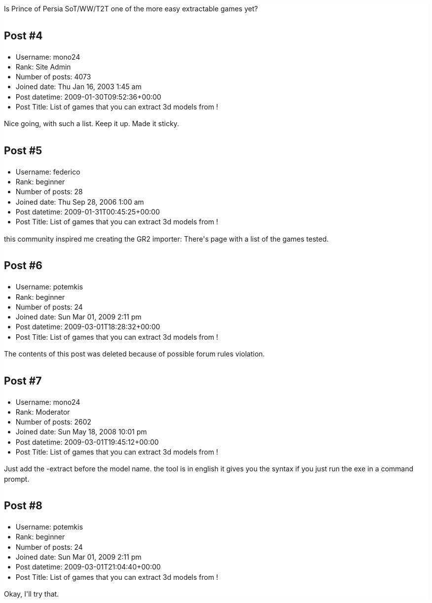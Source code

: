 Is Prince of Persia SoT/WW/T2T one of the more easy extractable games yet?
## Post #4
- Username: mono24
- Rank: Site Admin
- Number of posts: 4073
- Joined date: Thu Jan 16, 2003 1:45 am
- Post datetime: 2009-01-30T09:52:36+00:00
- Post Title: List of games that you can extract 3d models from !

Nice going, with such a list. Keep it up. Made it sticky.
## Post #5
- Username: federico
- Rank: beginner
- Number of posts: 28
- Joined date: Thu Sep 28, 2006 1:00 am
- Post datetime: 2009-01-31T00:45:25+00:00
- Post Title: List of games that you can extract 3d models from !

this community inspired me creating the GR2 importer: 
There's page with a list of the games tested.
## Post #6
- Username: potemkis
- Rank: beginner
- Number of posts: 24
- Joined date: Sun Mar 01, 2009 2:11 pm
- Post datetime: 2009-03-01T18:28:32+00:00
- Post Title: List of games that you can extract 3d models from !

The contents of this post was deleted because of possible forum rules violation.
## Post #7
- Username: mono24
- Rank: Moderator
- Number of posts: 2602
- Joined date: Sun May 18, 2008 10:01 pm
- Post datetime: 2009-03-01T19:45:12+00:00
- Post Title: List of games that you can extract 3d models from !

Just add the -extract before the model name. the tool is in english it gives you the syntax if you just run the exe in a command prompt.
## Post #8
- Username: potemkis
- Rank: beginner
- Number of posts: 24
- Joined date: Sun Mar 01, 2009 2:11 pm
- Post datetime: 2009-03-01T21:04:40+00:00
- Post Title: List of games that you can extract 3d models from !

Okay, I'll try that.
